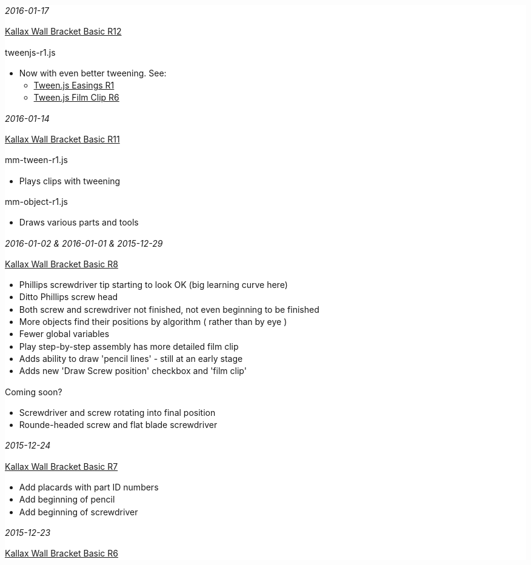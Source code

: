 
_2016-01-17_

[Kallax Wall Bracket Basic R12]( http://jaanga.github.io/moving-manuals/kallax-wall-bracket/kallax-wall-bracket-basic-r12.html )

tweenjs-r1.js


* Now with even better tweening. See:
	* [Tween.js Easings R1]( http://jaanga.github.io/cookbook-threejs/functions/tweening/tweenjs-easings/tweenjs-easings-r1.html )
	* [Tween.js Film Clip R6]( http://jaanga.github.io/cookbook-threejs/functions/tweening/tweenjs-film-clips/tweenjs-film-clips-r6.html )


_2016-01-14_

[Kallax Wall Bracket Basic R11]( http://jaanga.github.io/moving-manuals/kallax-wall-bracket/kallax-wall-bracket-basic-r11.html )

mm-tween-r1.js

* Plays clips with tweening

mm-object-r1.js

* Draws various parts and tools


_2016-01-02 & 2016-01-01 & 2015-12-29_

[Kallax Wall Bracket Basic R8]( http://jaanga.github.io/moving-manuals/kallax-wall-bracket/kallax-wall-bracket-basic-r8.html )

* Phillips screwdriver tip starting to look OK (big learning curve here)
* Ditto Phillips screw head
* Both screw and screwdriver not finished, not even beginning to be finished
* More objects find their positions by algorithm ( rather than by eye )
* Fewer global variables
* Play step-by-step assembly has more detailed film clip
* Adds ability to draw 'pencil lines' - still at an early stage
* Adds new 'Draw Screw position' checkbox and 'film clip'

Coming soon? 

* Screwdriver and screw rotating into final position
* Rounde-headed screw and flat blade screwdriver 

_2015-12-24_

[Kallax Wall Bracket Basic R7]( http://jaanga.github.io/moving-manuals/kallax-wall-bracket/kallax-wall-bracket-basic-r7.html )

* Add placards with part ID numbers
* Add beginning of pencil
* Add beginning of screwdriver

_2015-12-23_

[Kallax Wall Bracket Basic R6]( http://jaanga.github.io/moving-manuals/kallax-wall-bracket/kallax-wall-bracket-basic-r6.html )
